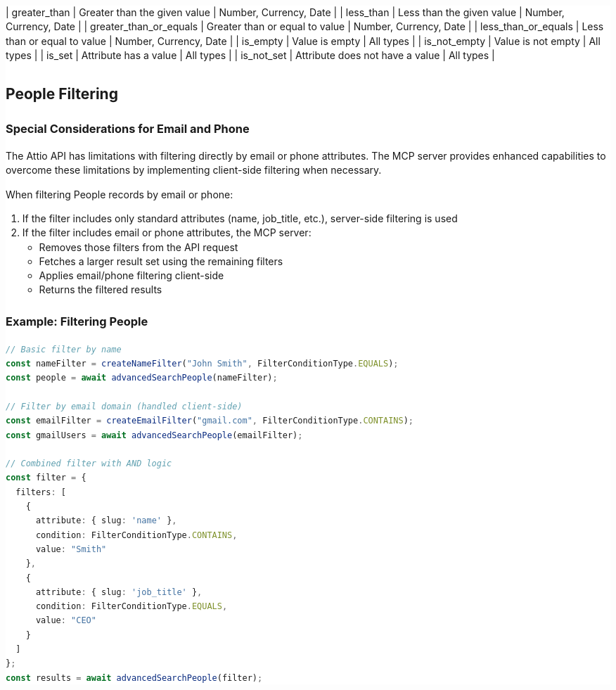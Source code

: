 | greater_than | Greater than the given value | Number, Currency, Date |
| less_than | Less than the given value | Number, Currency, Date |
| greater_than_or_equals | Greater than or equal to value | Number, Currency, Date |
| less_than_or_equals | Less than or equal to value | Number, Currency, Date |
| is_empty | Value is empty | All types |
| is_not_empty | Value is not empty | All types |
| is_set | Attribute has a value | All types |
| is_not_set | Attribute does not have a value | All types |

## People Filtering

### Special Considerations for Email and Phone

The Attio API has limitations with filtering directly by email or phone attributes. The MCP server provides enhanced capabilities to overcome these limitations by implementing client-side filtering when necessary.

When filtering People records by email or phone:

1. If the filter includes only standard attributes (name, job_title, etc.), server-side filtering is used
2. If the filter includes email or phone attributes, the MCP server:
   - Removes those filters from the API request
   - Fetches a larger result set using the remaining filters
   - Applies email/phone filtering client-side
   - Returns the filtered results

### Example: Filtering People

```typescript
// Basic filter by name
const nameFilter = createNameFilter("John Smith", FilterConditionType.EQUALS);
const people = await advancedSearchPeople(nameFilter);

// Filter by email domain (handled client-side)
const emailFilter = createEmailFilter("gmail.com", FilterConditionType.CONTAINS);
const gmailUsers = await advancedSearchPeople(emailFilter);

// Combined filter with AND logic
const filter = {
  filters: [
    {
      attribute: { slug: 'name' },
      condition: FilterConditionType.CONTAINS,
      value: "Smith"
    },
    {
      attribute: { slug: 'job_title' },
      condition: FilterConditionType.EQUALS,
      value: "CEO"
    }
  ]
};
const results = await advancedSearchPeople(filter);
```
